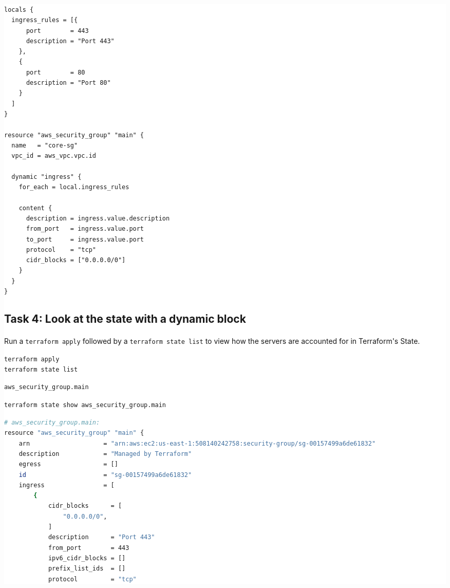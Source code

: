 ```hcl
locals {
  ingress_rules = [{
      port        = 443
      description = "Port 443"
    },
    {
      port        = 80
      description = "Port 80"
    }
  ]
}

resource "aws_security_group" "main" {
  name   = "core-sg"
  vpc_id = aws_vpc.vpc.id

  dynamic "ingress" {
    for_each = local.ingress_rules

    content {
      description = ingress.value.description
      from_port   = ingress.value.port
      to_port     = ingress.value.port
      protocol    = "tcp"
      cidr_blocks = ["0.0.0.0/0"]
    }
  }
}
```

## Task 4: Look at the state with a dynamic block

Run a `terraform apply` followed by a `terraform state list` to view how the servers are accounted for in Terraform's State.

```bash
terraform apply
terraform state list
```

```bash
aws_security_group.main
```

```bash
terraform state show aws_security_group.main
```

```bash
# aws_security_group.main:
resource "aws_security_group" "main" {
    arn                    = "arn:aws:ec2:us-east-1:508140242758:security-group/sg-00157499a6de61832"
    description            = "Managed by Terraform"
    egress                 = []
    id                     = "sg-00157499a6de61832"
    ingress                = [
        {
            cidr_blocks      = [
                "0.0.0.0/0",
            ]
            description      = "Port 443"
            from_port        = 443
            ipv6_cidr_blocks = []
            prefix_list_ids  = []
            protocol         = "tcp"
```